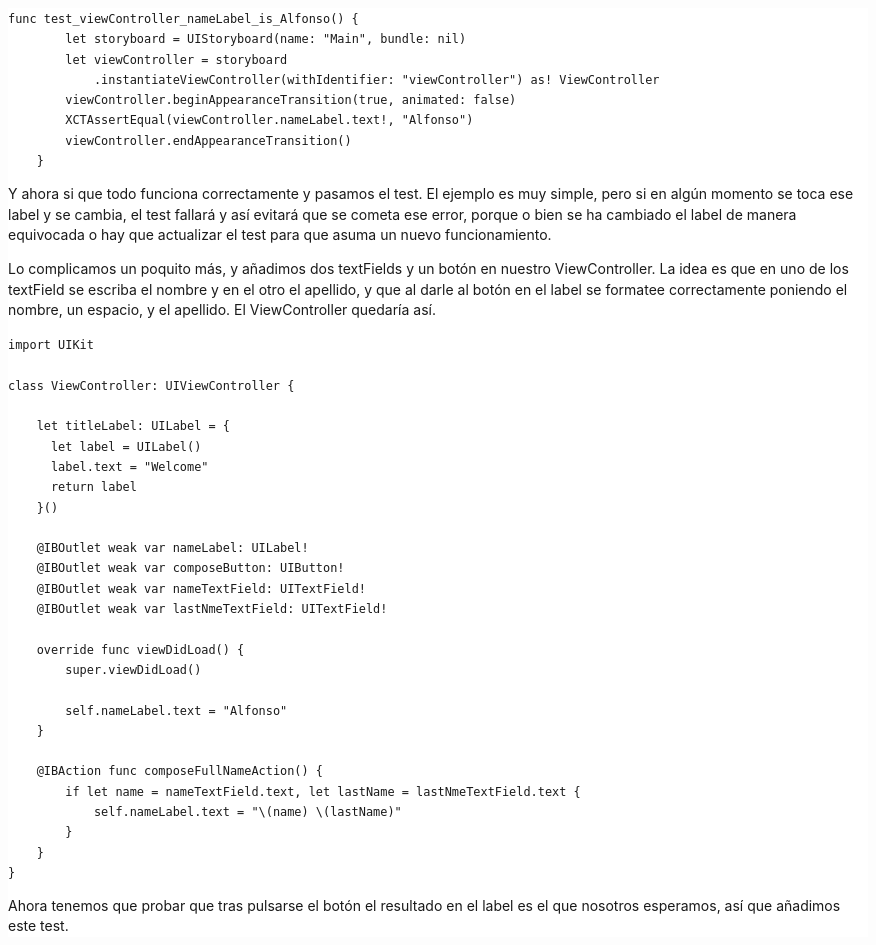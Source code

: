 ```
func test_viewController_nameLabel_is_Alfonso() {
        let storyboard = UIStoryboard(name: "Main", bundle: nil)
        let viewController = storyboard
            .instantiateViewController(withIdentifier: "viewController") as! ViewController
        viewController.beginAppearanceTransition(true, animated: false)
        XCTAssertEqual(viewController.nameLabel.text!, "Alfonso")
        viewController.endAppearanceTransition()
    }
```

Y ahora si que todo funciona correctamente y pasamos el test. El ejemplo es muy simple, pero si en algún momento se toca ese label y se cambia, el test fallará y así evitará que se cometa ese error, porque o bien se ha cambiado el label de manera equivocada o hay que actualizar el test para que asuma un nuevo funcionamiento.

Lo complicamos un poquito más, y añadimos dos textFields y un botón en nuestro ViewController. La idea es que en uno de los textField se escriba el nombre y en el otro el apellido, y que al darle al botón en el label se formatee correctamente poniendo el nombre, un espacio, y el apellido. El ViewController quedaría así.

```
import UIKit

class ViewController: UIViewController {
    
    let titleLabel: UILabel = {
      let label = UILabel()
      label.text = "Welcome"
      return label
    }()
    
    @IBOutlet weak var nameLabel: UILabel!
    @IBOutlet weak var composeButton: UIButton!
    @IBOutlet weak var nameTextField: UITextField!
    @IBOutlet weak var lastNmeTextField: UITextField!

    override func viewDidLoad() {
        super.viewDidLoad()
        
        self.nameLabel.text = "Alfonso"
    }
    
    @IBAction func composeFullNameAction() {
        if let name = nameTextField.text, let lastName = lastNmeTextField.text {
            self.nameLabel.text = "\(name) \(lastName)"
        }
    }
}
```

Ahora tenemos que probar que tras pulsarse el botón el resultado en el label es el que nosotros esperamos, así que añadimos este test.
